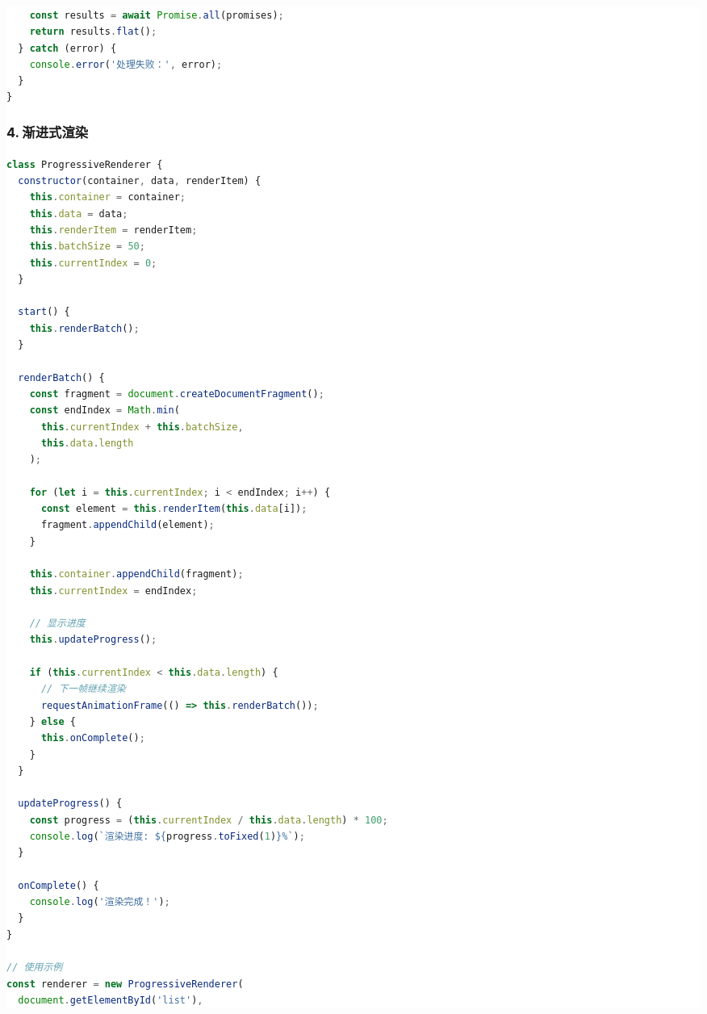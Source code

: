 ```javascript
    const results = await Promise.all(promises);
    return results.flat();
  } catch (error) {
    console.error('处理失败：', error);
  }
}
```

### 4. 渐进式渲染

```javascript
class ProgressiveRenderer {
  constructor(container, data, renderItem) {
    this.container = container;
    this.data = data;
    this.renderItem = renderItem;
    this.batchSize = 50;
    this.currentIndex = 0;
  }
  
  start() {
    this.renderBatch();
  }
  
  renderBatch() {
    const fragment = document.createDocumentFragment();
    const endIndex = Math.min(
      this.currentIndex + this.batchSize, 
      this.data.length
    );
    
    for (let i = this.currentIndex; i < endIndex; i++) {
      const element = this.renderItem(this.data[i]);
      fragment.appendChild(element);
    }
    
    this.container.appendChild(fragment);
    this.currentIndex = endIndex;
    
    // 显示进度
    this.updateProgress();
    
    if (this.currentIndex < this.data.length) {
      // 下一帧继续渲染
      requestAnimationFrame(() => this.renderBatch());
    } else {
      this.onComplete();
    }
  }
  
  updateProgress() {
    const progress = (this.currentIndex / this.data.length) * 100;
    console.log(`渲染进度: ${progress.toFixed(1)}%`);
  }
  
  onComplete() {
    console.log('渲染完成！');
  }
}

// 使用示例
const renderer = new ProgressiveRenderer(
  document.getElementById('list'),
```